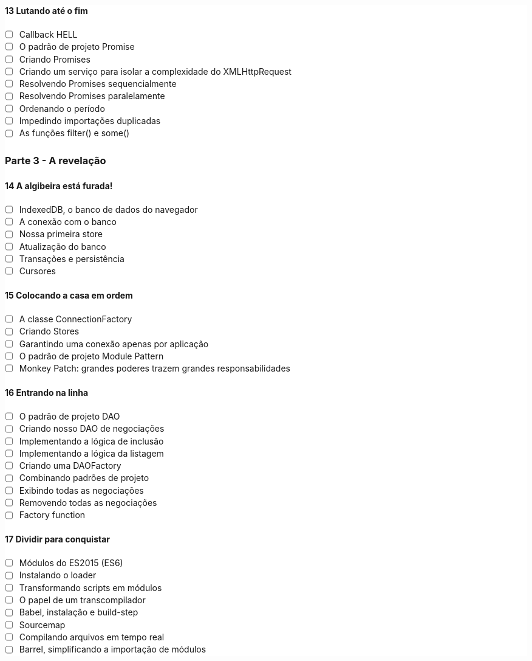 #### 13	Lutando	até	o	fim
- [ ]	Callback	HELL
- [ ]	O	padrão	de	projeto	Promise
- [ ]	Criando	Promises
- [ ]	Criando	um	serviço	para	isolar	a	complexidade	do
XMLHttpRequest
- [ ]	Resolvendo	Promises	sequencialmente
- [ ]	Resolvendo	Promises	paralelamente
- [ ]	Ordenando	o	período
- [ ]	Impedindo	importações	duplicadas
- [ ]	As	funções	filter()	e	some()
  
### Parte	3	-	A	revelação

#### 14	A	algibeira	está	furada!
- [ ]	IndexedDB,	o	banco	de	dados	do	navegador
- [ ]	A	conexão	com	o	banco
- [ ]	Nossa	primeira	store
- [ ]	Atualização	do	banco
- [ ]	Transações	e	persistência
- [ ]	Cursores
  
#### 15	Colocando	a	casa	em	ordem
- [ ]	A	classe	ConnectionFactory
- [ ]	Criando	Stores
- [ ]	Garantindo	uma	conexão	apenas	por	aplicação
- [ ]	O	padrão	de	projeto	Module	Pattern
- [ ]	Monkey	Patch:	grandes	poderes	trazem	grandes
responsabilidades

#### 16	Entrando	na	linha
- [ ]	O	padrão	de	projeto	DAO
- [ ]	Criando	nosso	DAO	de	negociações
- [ ]	Implementando	a	lógica	de	inclusão
- [ ]	Implementando	a	lógica	da	listagem
- [ ]	Criando	uma	DAOFactory
- [ ]	Combinando	padrões	de	projeto
- [ ]	Exibindo	todas	as	negociações
- [ ]	Removendo	todas	as	negociações
- [ ]	Factory	function
  
#### 17	Dividir	para	conquistar
- [ ]	Módulos	do	ES2015	(ES6)
- [ ]	Instalando	o	loader
- [ ]	Transformando	scripts	em	módulos
- [ ]	O	papel	de	um	transcompilador
- [ ]	Babel,	instalação	e	build-step
- [ ]	Sourcemap
- [ ]	Compilando	arquivos	em	tempo	real
- [ ]	Barrel,	simplificando	a	importação	de	módulos
